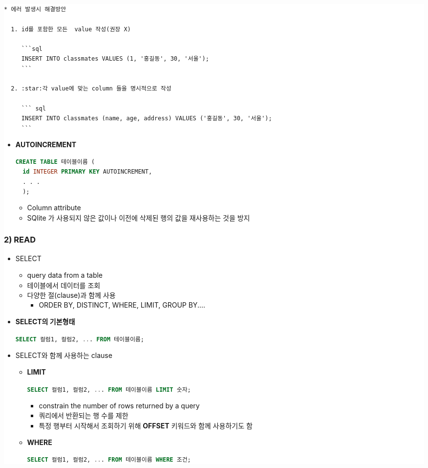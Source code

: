     * 에러 발생시 해결방안

      1. id를 포함한 모든  value 작성(권장 X)

         ```sql
         INSERT INTO classmates VALUES (1, '홍길동', 30, '서울');
         ```

      2. :star:각 value에 맞는 column 들을 명시적으로 작성

         ``` sql
         INSERT INTO classmates (name, age, address) VALUES ('홍길동', 30, '서울');
         ```

* **AUTOINCREMENT** 

  ```sql
  CREATE TABLE 테이블이름 (
  	id INTEGER PRIMARY KEY AUTOINCREMENT,
  	. . . 
  	);
  ```

  * Column attribute
  * SQlite 가 사용되지 않은 값이나 이전에 삭제된 행의 값을 재사용하는 것을 방지



### 2) READ

* SELECT
  * query data from a table
  * 테이블에서 데이터를 조회
  * 다양한 절(clause)과 함께 사용
    * ORDER BY, DISTINCT, WHERE, LIMIT, GROUP BY....



* **SELECT의 기본형태**

  ```sql
  SELECT 컬럼1, 컬럼2, ... FROM 테이블이름;
  ```

  

* SELECT와 함께 사용하는 clause

  * **LIMIT**

    ```sql
    SELECT 컬럼1, 컬럼2, ... FROM 테이블이름 LIMIT 숫자;
    ```

    * constrain the number of rows returned by a query
    * 쿼리에서 반환되는 행 수를 제한
    * 특정 행부터 시작해서 조회하기 위해 **OFFSET** 키워드와 함께 사용하기도 함

  * **WHERE**

    ```sql
    SELECT 컬럼1, 컬럼2, ... FROM 테이블이름 WHERE 조건;
    ```
